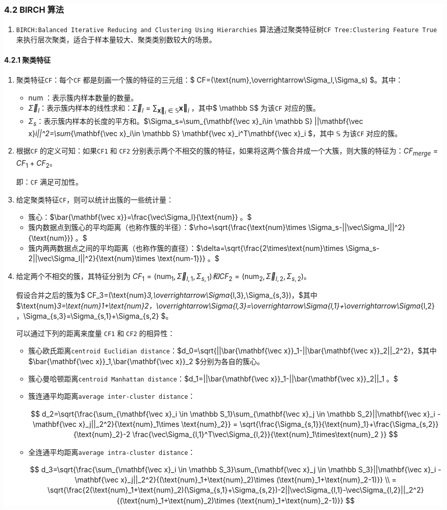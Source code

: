 ### 4.2 BIRCH 算法

1.  `BIRCH:Balanced Iterative Reducing and Clustering Using Hierarchies` 算法通过聚类特征树`CF Tree:Clustering Feature True`来执行层次聚类，适合于样本量较大、聚类类别数较大的场景。

#### 4.2.1 聚类特征

1. 聚类特征`CF`：每个`CF` 都是刻画一个簇的特征的三元组：$ CF=(\text{num},\overrightarrow\Sigma_l,\Sigma_s) $。其中：

    *   $\text{num}$ ：表示簇内样本数量的数量。
    *   $\overrightarrow\Sigma_l$：表示簇内样本的线性求和：$\overrightarrow\Sigma_l=\sum_{\mathbf{\vec x}_i\in \mathbb S} \mathbf{\vec x}_i$ ，其中$ \mathbb S$ 为该`CF` 对应的簇。
    *   $\Sigma_s$：表示簇内样本的长度的平方和。$\Sigma_s=\sum_{\mathbf{\vec x}_i\in \mathbb S} ||\mathbf{\vec x}_i||^2=\sum_{\mathbf{\vec x}_i\in \mathbb S} \mathbf{\vec x}_i^T\mathbf{\vec x}_i $，其中 $\mathbb S$ 为该`CF` 对应的簇。
2. 根据`CF` 的定义可知：如果`CF1` 和 `CF2` 分别表示两个不相交的簇的特征，如果将这两个簇合并成一个大簇，则大簇的特征为：$CF_{merge} = CF_1+CF_2 。$

    即：`CF` 满足可加性。

3. 给定聚类特征`CF`，则可以统计出簇的一些统计量：

    *   簇心：$\bar{\mathbf{\vec x}}=\frac{\vec\Sigma_l}{\text{num}} 。$
    *   簇内数据点到簇心的平均距离（也称作簇的半径）：$\rho=\sqrt{\frac{\text{num}\times \Sigma_s-||\vec\Sigma_l||^2}{\text{num}}} 。$
    *   簇内两两数据点之间的平均距离（也称作簇的直径）：$\delta=\sqrt{\frac{2\times\text{num}\times \Sigma_s-2||\vec\Sigma_l||^2}{\text{num}\times \text{num-1}}} 。$
4. 给定两个不相交的簇，其特征分别为 $CF_1=(\text{num}_1,\overrightarrow\Sigma_{l,1},\Sigma_{s,1}) 和 CF_2=(\text{num}_2,\overrightarrow\Sigma_{l,2},\Sigma_{s,2})。$

    假设合并之后的簇为$ CF_3=(\text{num}_3,\overrightarrow\Sigma_{l,3},\Sigma_{s,3})，$其中 $\text{num}_3=\text{num}_1+\text{num}_2，\overrightarrow\Sigma_{l,3}=\overrightarrow\Sigma_{l,1}+\overrightarrow\Sigma_{l,2} ，\Sigma_{s,3}=\Sigma_{s,1}+\Sigma_{s,2} $。

    可以通过下列的距离来度量 `CF1` 和 `CF2` 的相异性：

    * 簇心欧氏距离`centroid Euclidian distance`：$d_0=\sqrt{||\bar{\mathbf{\vec x}}_1-||\bar{\mathbf{\vec x}}_2||_2^2}，$其中 $\bar{\mathbf{\vec x}}_1,\bar{\mathbf{\vec x}}_2 $分别为各自的簇心。

    * 簇心曼哈顿距离`centroid Manhattan distance`：$d_1=||\bar{\mathbf{\vec x}}_1-||\bar{\mathbf{\vec x}}_2||_1 。$

    * 簇连通平均距离`average inter-cluster distance`：

        $$
        d_2=\sqrt{\frac{\sum_{\mathbf{\vec x}_i \in \mathbb S_1}\sum_{\mathbf{\vec x}_j \in \mathbb S_2}||\mathbf{\vec x}_i -\mathbf{\vec x}_j||_2^2}{\text{num}_1\times \text{num}_2}} = \sqrt{\frac{\Sigma_{s,1}}{\text{num}_1}+\frac{\Sigma_{s,2}}{\text{num}_2}-2 \frac{\vec\Sigma_{l,1}^T\vec\Sigma_{l,2}}{\text{num}_1\times\text{num}_2 }}
        $$

    * 全连通平均距离`average intra-cluster distance`：

        $$
        d_3=\sqrt{\frac{\sum_{\mathbf{\vec x}_i \in \mathbb S_3}\sum_{\mathbf{\vec x}_j \in \mathbb S_3}||\mathbf{\vec x}_i -\mathbf{\vec x}_j||_2^2}{(\text{num}_1+\text{num}_2)\times (\text{num}_1+\text{num}_2-1)}} \\ = \sqrt{\frac{2(\text{num}_1+\text{num}_2)(\Sigma_{s,1}+\Sigma_{s,2})-2||\vec\Sigma_{l,1}-\vec\Sigma_{l,2}||_2^2}{(\text{num}_1+\text{num}_2)\times (\text{num}_1+\text{num}_2-1)}}
        $$
